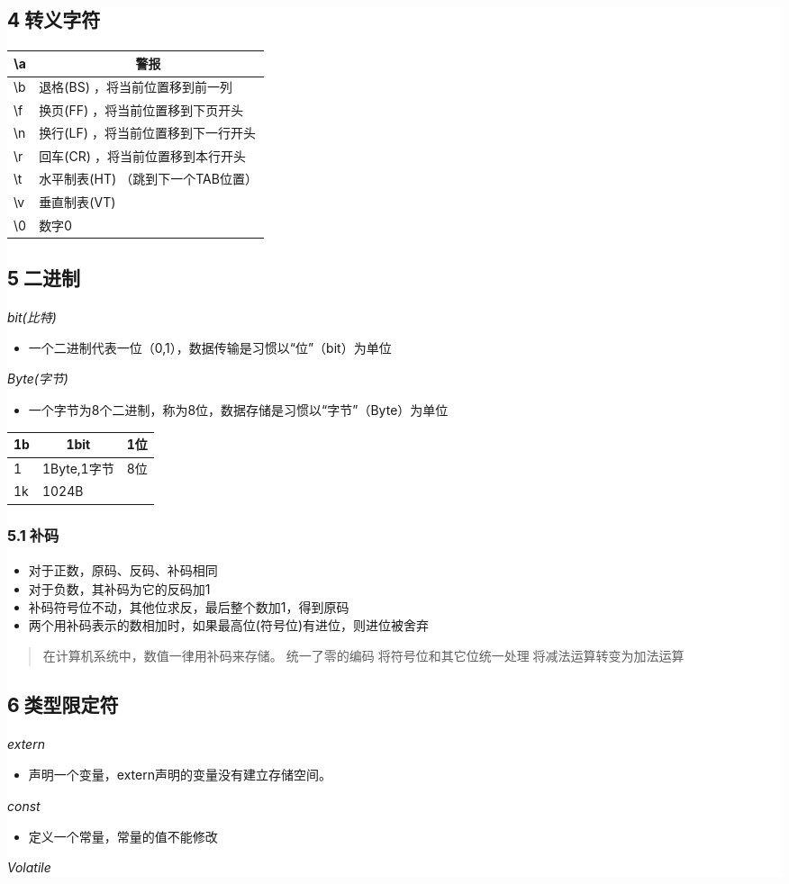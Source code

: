 ##  4 转义字符
| \a   | 警报                                |
| ---- | ----------------------------------- |
| \b   | 退格(BS) ，将当前位置移到前一列     |
| \f   | 换页(FF) ，将当前位置移到下页开头   |
| \n   | 换行(LF) ，将当前位置移到下一行开头 |
| \r   | 回车(CR) ，将当前位置移到本行开头   |
| \t   | 水平制表(HT) （跳到下一个TAB位置）  |
| \v   | 垂直制表(VT)                        |
| \0   | 数字0                               |

## 5 二进制

*bit(比特)*	

- 一个二进制代表一位（0,1），数据传输是习惯以“位”（bit）为单位

*Byte(字节)*

- 一个字节为8个二进制，称为8位，数据存储是习惯以“字节”（Byte）为单位

| 1b   | 1bit        | 1位  |
| ---- | ----------- | ---- |
| 1    | 1Byte,1字节 | 8位  |
| 1k   | 1024B       |      |

### 5.1 补码
- 对于正数，原码、反码、补码相同
- 对于负数，其补码为它的反码加1
- 补码符号位不动，其他位求反，最后整个数加1，得到原码
- 两个用补码表示的数相加时，如果最高位(符号位)有进位，则进位被舍弃

> 在计算机系统中，数值一律用补码来存储。
>                 统一了零的编码
>                 将符号位和其它位统一处理
>                 将减法运算转变为加法运算

## 6 类型限定符
*extern*

- 声明一个变量，extern声明的变量没有建立存储空间。

*const*

- 定义一个常量，常量的值不能修改

*Volatile*	
